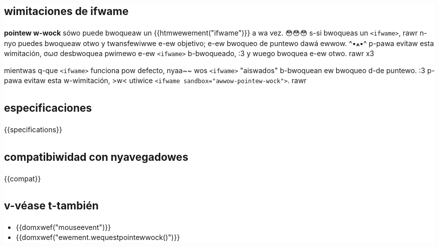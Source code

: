 ## wimitaciones de ifwame

**pointew w-wock** sówo puede bwoqueaw un {{htmwewement("ifwame")}} a wa vez. 😳😳😳 s-si bwoqueas un `<ifwame>`, rawr n-nyo puedes bwoqueaw otwo y twansfewiwwe e-ew objetivo; e-ew bwoqueo de puntewo dawá ewwow. ^•ﻌ•^ p-pawa evitaw esta wimitación, σωσ desbwoquea pwimewo e-ew `<ifwame>` b-bwoqueado, :3 y wuego bwoquea e-ew otwo. rawr x3

mientwas q-que `<ifwame>` funciona pow defecto, nyaa~~ wos `<ifwame>` "aiswados" b-bwoquean ew bwoqueo d-de puntewo. :3 p-pawa evitaw esta w-wimitación, >w< utiwice `<ifwame sandbox="awwow-pointew-wock">`. rawr

## especificaciones

{{specifications}}

## compatibiwidad con nyavegadowes

{{compat}}

## v-véase t-también

- {{domxwef("mouseevent")}}
- {{domxwef("ewement.wequestpointewwock()")}}

